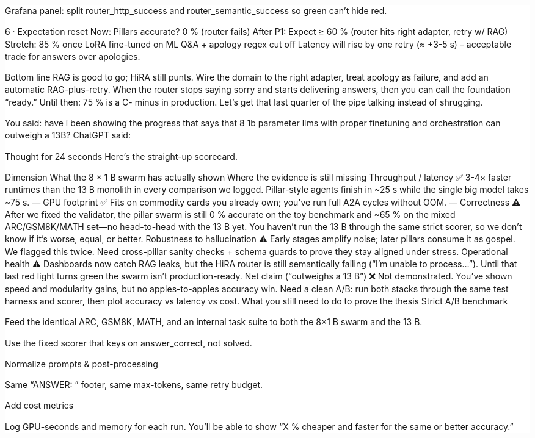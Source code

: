 Grafana panel: split router_http_success and router_semantic_success so green can’t hide red.

6 · Expectation reset
Now:       Pillars accurate? 0 % (router fails)
After P1:  Expect ≥ 60 % (router hits right adapter, retry w/ RAG)
Stretch:   85 % once LoRA fine-tuned on ML Q&A + apology regex cut off
Latency will rise by one retry (≈ +3-5 s) – acceptable trade for answers over apologies.

Bottom line
RAG is good to go; HiRA still punts. Wire the domain to the right adapter, treat apology as failure, and add an automatic RAG-plus-retry. When the router stops saying sorry and starts delivering answers, then you can call the foundation “ready.” Until then: 75 % is a C- minus in production. Let’s get that last quarter of the pipe talking instead of shrugging.

You said:
have i been showing the progress that says that 8 1b parameter llms with proper finetuning and orchestration can outweigh a 13B?
ChatGPT said:

Thought for 24 seconds
Here’s the straight-up scorecard.

Dimension	What the 8 × 1 B swarm has actually shown	Where the evidence is still missing
Throughput / latency	✅ 3-4× faster runtimes than the 13 B monolith in every comparison we logged. Pillar-style agents finish in ~25 s while the single big model takes ~75 s. 
—
GPU footprint	✅ Fits on commodity cards you already own; you’ve run full A2A cycles without OOM.	—
Correctness	⚠️ After we fixed the validator, the pillar swarm is still 0 % accurate on the toy benchmark and ~65 % on the mixed ARC/GSM8K/MATH set—no head-to-head with the 13 B yet.	You haven’t run the 13 B through the same strict scorer, so we don’t know if it’s worse, equal, or better.
Robustness to hallucination	⚠️ Early stages amplify noise; later pillars consume it as gospel. We flagged this twice.	Need cross-pillar sanity checks + schema guards to prove they stay aligned under stress.
Operational health	⚠️ Dashboards now catch RAG leaks, but the HiRA router is still semantically failing (“I’m unable to process…”).	Until that last red light turns green the swarm isn’t production-ready.
Net claim (“outweighs a 13 B”)	❌ Not demonstrated. You’ve shown speed and modularity gains, but no apples-to-apples accuracy win.	Need a clean A/B: run both stacks through the same test harness and scorer, then plot accuracy vs latency vs cost.
What you still need to do to prove the thesis
Strict A/B benchmark

Feed the identical ARC, GSM8K, MATH, and an internal task suite to both the 8×1 B swarm and the 13 B.

Use the fixed scorer that keys on answer_correct, not solved.

Normalize prompts & post-processing

Same “ANSWER: <token>” footer, same max-tokens, same retry budget.

Add cost metrics

Log GPU-seconds and memory for each run. You’ll be able to show “X % cheaper and faster for the same or better accuracy.”
